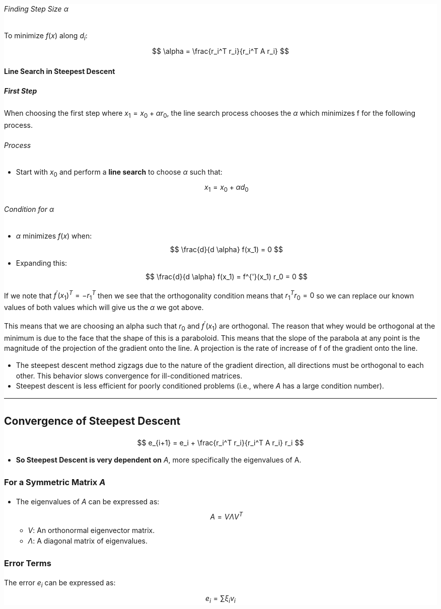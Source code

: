 ###### Finding Step Size $\alpha$
To minimize $f(x)$ along $d_i$:
$$
\alpha = \frac{r_i^T r_i}{r_i^T A r_i}
$$

#### Line Search in Steepest Descent

##### First Step

When choosing the first step where $x_1=x_0+\alpha r_0$, the line search process chooses the $\alpha$ which minimizes f for the following process.

###### Process
- Start with $x_0$ and perform a **line search** to choose $\alpha$ such that:
$$
x_1 = x_0 + \alpha d_0
$$

###### Condition for $\alpha$
- $\alpha$ minimizes $f(x)$ when:
$$
\frac{d}{d \alpha} f(x_1) = 0
$$
- Expanding this:
$$
\frac{d}{d \alpha} f(x_1) = f^{'}(x_1) r_0 = 0
$$

 If we note that $f^{'}(x_1)^T=-r_1^{T}$ then we see that the orthogonality condition means that $r_1^{T}r_0=0$ so we can replace our known values of both values which will give us the $\alpha$ we got above.

This means that we are choosing an alpha such that $r_0$ and $f^{'}(x_1)$ are orthogonal. The reason that whey would be orthogonal at the minimum is due to the face that the shape of this is a paraboloid. This means that the slope of the parabola at any point is the magnitude of the projection of the gradient onto the line. A projection is the rate of increase of f of the gradient onto the line. 


- The steepest descent method zigzags due to the nature of the gradient direction, all directions must be orthogonal to each other. This behavior slows convergence for ill-conditioned matrices.
- Steepest descent is less efficient for poorly conditioned problems (i.e., where $A$ has a large condition number).

---

## Convergence of Steepest Descent

$$
e_{i+1} = e_i + \frac{r_i^T r_i}{r_i^T A r_i} r_i
$$

- **So Steepest Descent is very dependent on** $A$, more specifically the eigenvalues of A.
### For a Symmetric Matrix $A$
- The eigenvalues of $A$ can be expressed as:
$$
A = V \Lambda V^T
$$
  - $V$: An orthonormal eigenvector matrix.
  - $\Lambda$: A diagonal matrix of eigenvalues.
### Error Terms
The error $e_i$ can be expressed as:
$$
e_i = \sum \xi_i v_i
$$